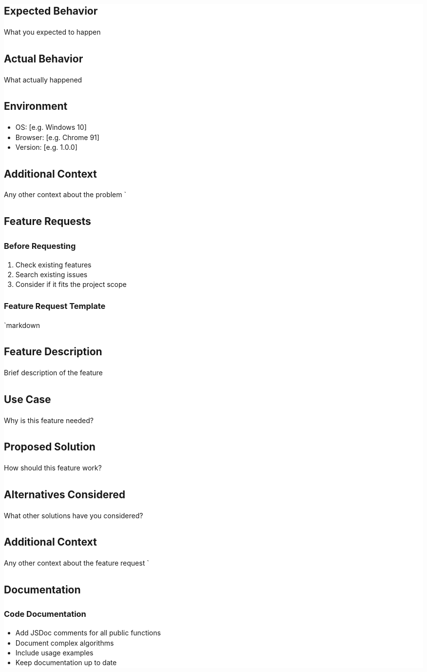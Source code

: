 ## Expected Behavior
What you expected to happen

## Actual Behavior
What actually happened

## Environment
- OS: [e.g. Windows 10]
- Browser: [e.g. Chrome 91]
- Version: [e.g. 1.0.0]

## Additional Context
Any other context about the problem
`

##  Feature Requests

### Before Requesting
1. Check existing features
2. Search existing issues
3. Consider if it fits the project scope

### Feature Request Template
`markdown
## Feature Description
Brief description of the feature

## Use Case
Why is this feature needed?

## Proposed Solution
How should this feature work?

## Alternatives Considered
What other solutions have you considered?

## Additional Context
Any other context about the feature request
`

##  Documentation

### Code Documentation
- Add JSDoc comments for all public functions
- Document complex algorithms
- Include usage examples
- Keep documentation up to date
